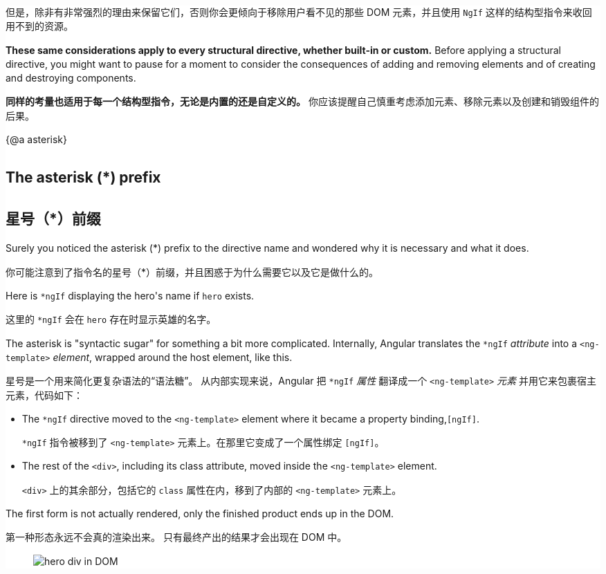 但是，除非有非常强烈的理由来保留它们，否则你会更倾向于移除用户看不见的那些 DOM 元素，并且使用 `NgIf` 这样的结构型指令来收回用不到的资源。

**These same considerations apply to every structural directive, whether built-in or custom.**
Before applying a structural directive, you might want to pause for a moment
to consider the consequences of adding and removing elements and of creating and destroying components.

**同样的考量也适用于每一个结构型指令，无论是内置的还是自定义的。**
  你应该提醒自己慎重考虑添加元素、移除元素以及创建和销毁组件的后果。

{@a asterisk}

## The asterisk (*) prefix

## 星号（*）前缀

Surely you noticed the asterisk (*) prefix to the directive name
and wondered why it is necessary and what it does.

你可能注意到了指令名的星号（*）前缀，并且困惑于为什么需要它以及它是做什么的。

Here is `*ngIf` displaying the hero's name if `hero` exists.

这里的 `*ngIf` 会在 `hero` 存在时显示英雄的名字。

<code-example path="structural-directives/src/app/app.component.html" linenums="false" header="src/app/app.component.html (asterisk)" region="asterisk">

</code-example>

The asterisk is "syntactic sugar" for something a bit more complicated.
Internally, Angular translates the `*ngIf` _attribute_ into a `<ng-template>` _element_, wrapped around the host element, like this.

星号是一个用来简化更复杂语法的“语法糖”。
从内部实现来说，Angular 把 `*ngIf` *属性* 翻译成一个 `<ng-template>` *元素* 并用它来包裹宿主元素，代码如下：

<code-example path="structural-directives/src/app/app.component.html" linenums="false" header="src/app/app.component.html (ngif-template)" region="ngif-template">

</code-example>

* The `*ngIf` directive moved to the `<ng-template>` element where it became a property binding,`[ngIf]`.

   `*ngIf` 指令被移到了 `<ng-template>` 元素上。在那里它变成了一个属性绑定 `[ngIf]`。

* The rest of the `<div>`, including its class attribute, moved inside the `<ng-template>` element.

   `<div>` 上的其余部分，包括它的 `class` 属性在内，移到了内部的 `<ng-template>` 元素上。

The first form is not actually rendered, only the finished product ends up in the DOM.

第一种形态永远不会真的渲染出来。
只有最终产出的结果才会出现在 DOM 中。

<figure>
  <img src='generated/images/guide/structural-directives/hero-div-in-dom.png' alt="hero div in DOM">
</figure>
